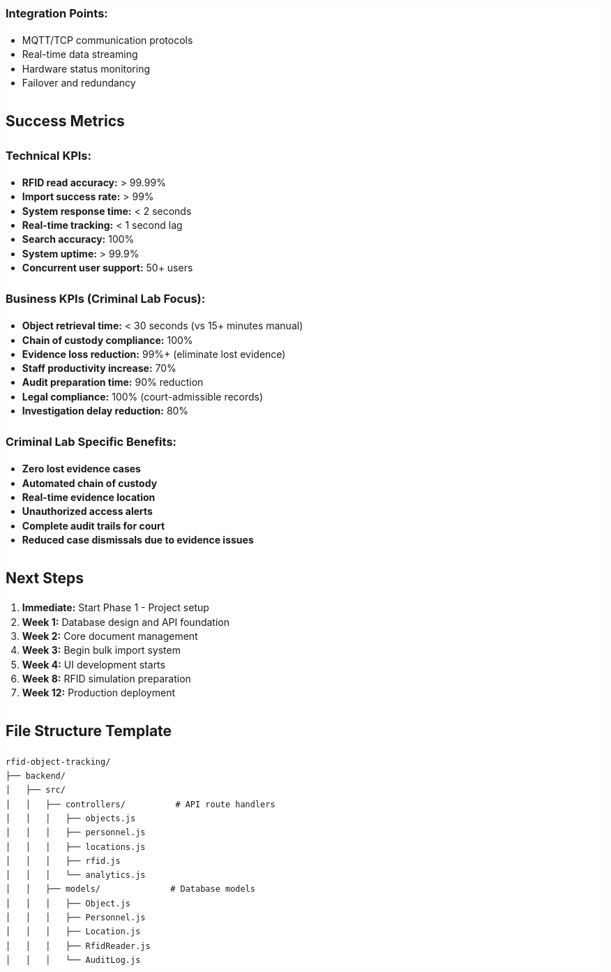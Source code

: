 ### Integration Points:
- MQTT/TCP communication protocols
- Real-time data streaming
- Hardware status monitoring
- Failover and redundancy

## Success Metrics

### Technical KPIs:
- **RFID read accuracy:** > 99.99%
- **Import success rate:** > 99%
- **System response time:** < 2 seconds
- **Real-time tracking:** < 1 second lag
- **Search accuracy:** 100%
- **System uptime:** > 99.9%
- **Concurrent user support:** 50+ users

### Business KPIs (Criminal Lab Focus):
- **Object retrieval time:** < 30 seconds (vs 15+ minutes manual)
- **Chain of custody compliance:** 100%
- **Evidence loss reduction:** 99%+ (eliminate lost evidence)
- **Staff productivity increase:** 70%
- **Audit preparation time:** 90% reduction
- **Legal compliance:** 100% (court-admissible records)
- **Investigation delay reduction:** 80%

### Criminal Lab Specific Benefits:
- **Zero lost evidence cases**
- **Automated chain of custody**
- **Real-time evidence location**
- **Unauthorized access alerts**
- **Complete audit trails for court**
- **Reduced case dismissals due to evidence issues**

## Next Steps

1. **Immediate:** Start Phase 1 - Project setup
2. **Week 1:** Database design and API foundation
3. **Week 2:** Core document management
4. **Week 3:** Begin bulk import system
5. **Week 4:** UI development starts
6. **Week 8:** RFID simulation preparation
7. **Week 12:** Production deployment

## File Structure Template
```
rfid-object-tracking/
├── backend/
│   ├── src/
│   │   ├── controllers/          # API route handlers
│   │   │   ├── objects.js
│   │   │   ├── personnel.js
│   │   │   ├── locations.js
│   │   │   ├── rfid.js
│   │   │   └── analytics.js
│   │   ├── models/              # Database models
│   │   │   ├── Object.js
│   │   │   ├── Personnel.js
│   │   │   ├── Location.js
│   │   │   ├── RfidReader.js
│   │   │   └── AuditLog.js
```